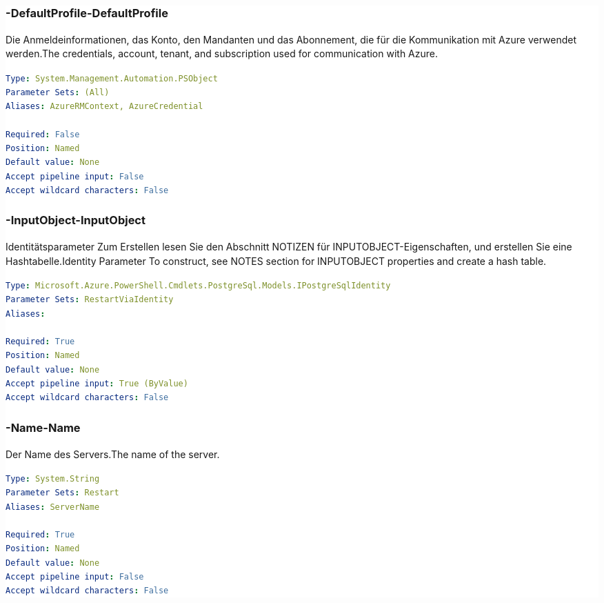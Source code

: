 ### <span data-ttu-id="cf55a-117">-DefaultProfile</span><span class="sxs-lookup"><span data-stu-id="cf55a-117">-DefaultProfile</span></span>
<span data-ttu-id="cf55a-118">Die Anmeldeinformationen, das Konto, den Mandanten und das Abonnement, die für die Kommunikation mit Azure verwendet werden.</span><span class="sxs-lookup"><span data-stu-id="cf55a-118">The credentials, account, tenant, and subscription used for communication with Azure.</span></span>

```yaml
Type: System.Management.Automation.PSObject
Parameter Sets: (All)
Aliases: AzureRMContext, AzureCredential

Required: False
Position: Named
Default value: None
Accept pipeline input: False
Accept wildcard characters: False
```

### <span data-ttu-id="cf55a-119">-InputObject</span><span class="sxs-lookup"><span data-stu-id="cf55a-119">-InputObject</span></span>
<span data-ttu-id="cf55a-120">Identitätsparameter Zum Erstellen lesen Sie den Abschnitt NOTIZEN für INPUTOBJECT-Eigenschaften, und erstellen Sie eine Hashtabelle.</span><span class="sxs-lookup"><span data-stu-id="cf55a-120">Identity Parameter To construct, see NOTES section for INPUTOBJECT properties and create a hash table.</span></span>

```yaml
Type: Microsoft.Azure.PowerShell.Cmdlets.PostgreSql.Models.IPostgreSqlIdentity
Parameter Sets: RestartViaIdentity
Aliases:

Required: True
Position: Named
Default value: None
Accept pipeline input: True (ByValue)
Accept wildcard characters: False
```

### <span data-ttu-id="cf55a-121">-Name</span><span class="sxs-lookup"><span data-stu-id="cf55a-121">-Name</span></span>
<span data-ttu-id="cf55a-122">Der Name des Servers.</span><span class="sxs-lookup"><span data-stu-id="cf55a-122">The name of the server.</span></span>

```yaml
Type: System.String
Parameter Sets: Restart
Aliases: ServerName

Required: True
Position: Named
Default value: None
Accept pipeline input: False
Accept wildcard characters: False
```
